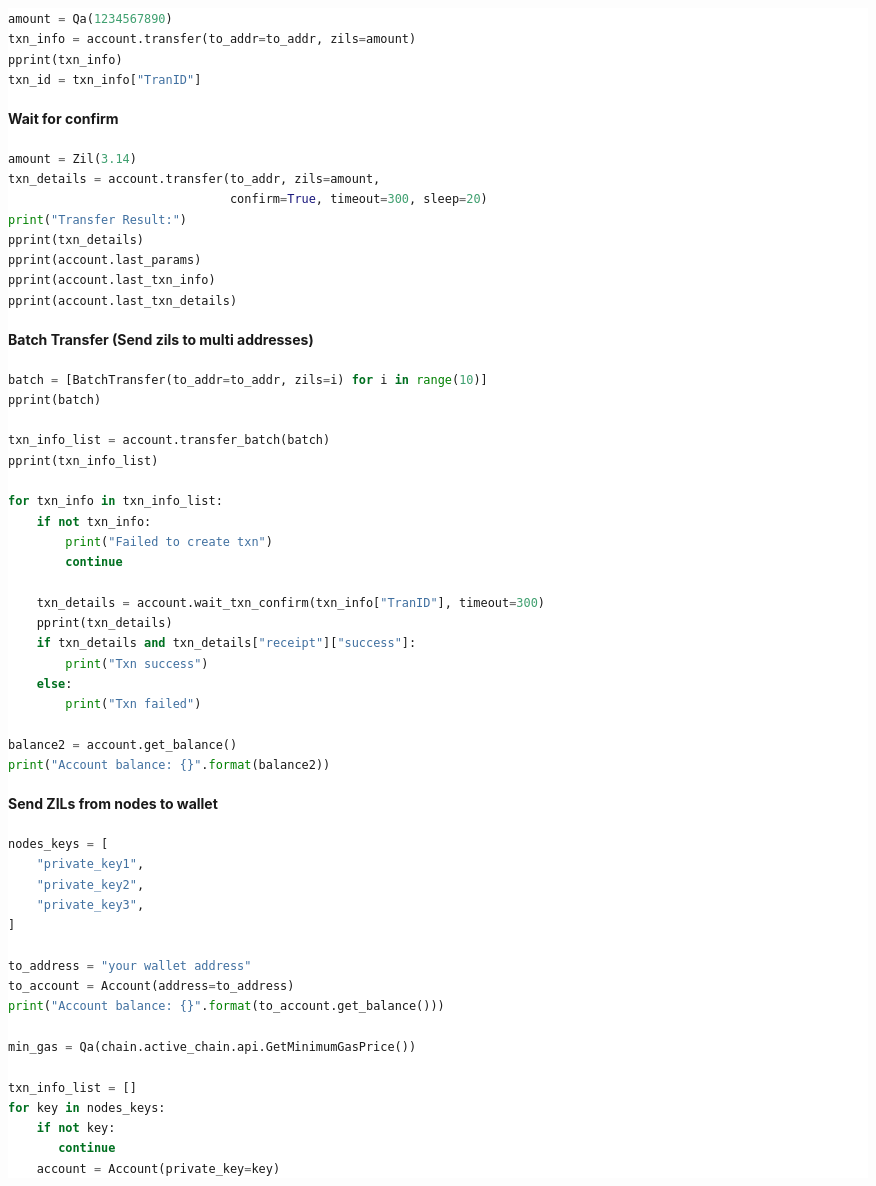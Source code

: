 ```python
amount = Qa(1234567890)
txn_info = account.transfer(to_addr=to_addr, zils=amount)
pprint(txn_info)
txn_id = txn_info["TranID"]
```

#### Wait for confirm

```python
amount = Zil(3.14)
txn_details = account.transfer(to_addr, zils=amount,
                               confirm=True, timeout=300, sleep=20)
print("Transfer Result:")
pprint(txn_details)
pprint(account.last_params)
pprint(account.last_txn_info)
pprint(account.last_txn_details)

```

#### Batch Transfer (Send zils to multi addresses)

```python
batch = [BatchTransfer(to_addr=to_addr, zils=i) for i in range(10)]
pprint(batch)

txn_info_list = account.transfer_batch(batch)
pprint(txn_info_list)

for txn_info in txn_info_list:
    if not txn_info:
        print("Failed to create txn")
        continue

    txn_details = account.wait_txn_confirm(txn_info["TranID"], timeout=300)
    pprint(txn_details)
    if txn_details and txn_details["receipt"]["success"]:
        print("Txn success")
    else:
        print("Txn failed")

balance2 = account.get_balance()
print("Account balance: {}".format(balance2))
```

#### Send ZILs from nodes to wallet

```python
nodes_keys = [
    "private_key1",
    "private_key2",
    "private_key3",
]

to_address = "your wallet address"
to_account = Account(address=to_address)
print("Account balance: {}".format(to_account.get_balance()))

min_gas = Qa(chain.active_chain.api.GetMinimumGasPrice())

txn_info_list = []
for key in nodes_keys:
    if not key:
       continue
    account = Account(private_key=key)
```